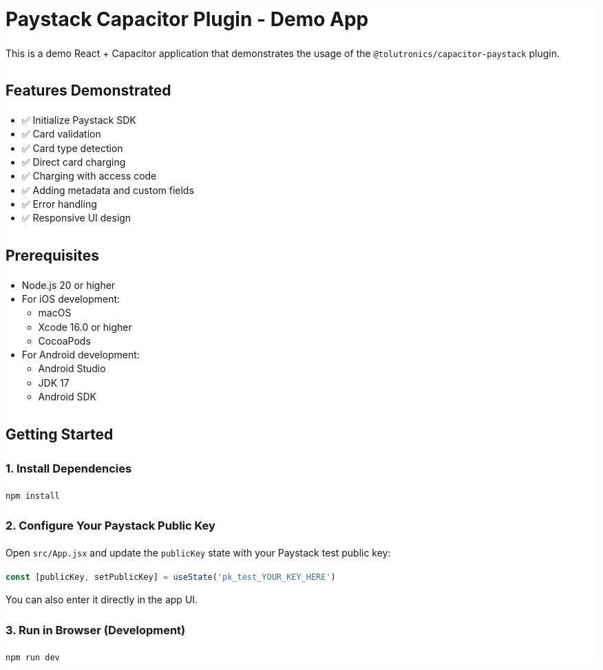 # Paystack Capacitor Plugin - Demo App

This is a demo React + Capacitor application that demonstrates the usage of the `@tolutronics/capacitor-paystack` plugin.

## Features Demonstrated

- ✅ Initialize Paystack SDK
- ✅ Card validation
- ✅ Card type detection
- ✅ Direct card charging
- ✅ Charging with access code
- ✅ Adding metadata and custom fields
- ✅ Error handling
- ✅ Responsive UI design

## Prerequisites

- Node.js 20 or higher
- For iOS development:
  - macOS
  - Xcode 16.0 or higher
  - CocoaPods
- For Android development:
  - Android Studio
  - JDK 17
  - Android SDK

## Getting Started

### 1. Install Dependencies

```bash
npm install
```

### 2. Configure Your Paystack Public Key

Open `src/App.jsx` and update the `publicKey` state with your Paystack test public key:

```javascript
const [publicKey, setPublicKey] = useState('pk_test_YOUR_KEY_HERE')
```

You can also enter it directly in the app UI.

### 3. Run in Browser (Development)

```bash
npm run dev
```
